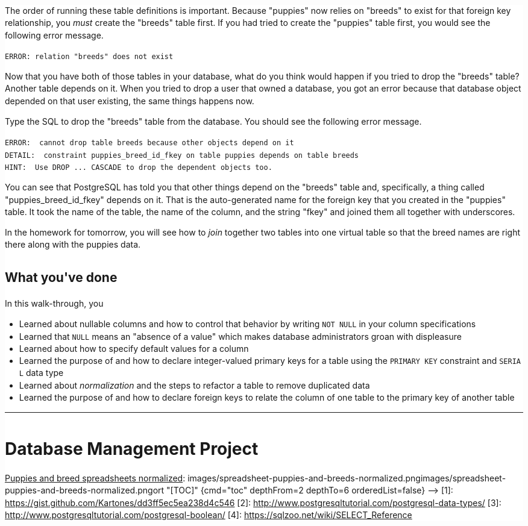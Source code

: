 The order of running these table definitions is important. Because "puppies"
now relies on "breeds" to exist for that foreign key relationship, you _must_
create the "breeds" table first. If you had tried to create the "puppies" table
first, you would see the following error message.

```
ERROR: relation "breeds" does not exist
```

Now that you have both of those tables in your database, what do you think would
happen if you tried to drop the "breeds" table? Another table depends on it.
When you tried to drop a user that owned a database, you got an error because
that database object depended on that user existing, the same things happens
now.

Type the SQL to drop the "breeds" table from the database. You should see the
following error message.

```
ERROR:  cannot drop table breeds because other objects depend on it
DETAIL:  constraint puppies_breed_id_fkey on table puppies depends on table breeds
HINT:  Use DROP ... CASCADE to drop the dependent objects too.
```

You can see that PostgreSQL has told you that other things depend on the
"breeds" table and, specifically, a thing called "puppies_breed_id_fkey" depends
on it. That is the auto-generated name for the foreign key that you created
in the "puppies" table. It took the name of the table, the name of the column,
and the string "fkey" and joined them all together with underscores.

In the homework for tomorrow, you will see how to _join_ together two tables
into one virtual table so that the breed names are right there along with the
puppies data.

## What you've done

In this walk-through, you

* Learned about nullable columns and how to control that behavior by writing
  `NOT NULL` in your column specifications
* Learned that `NULL` means an "absence of a value" which makes database
  administrators groan with displeasure
* Learned about how to specify default values for a column
* Learned the purpose of and how to declare integer-valued primary keys for a
  table using the `PRIMARY KEY` constraint and `SERIAL` data type
* Learned about _normalization_ and the steps to refactor a table to remove
  duplicated data
* Learned the purpose of and how to declare foreign keys to relate the column of
  one table to the primary key of another table


[Puppies spreadsheet]: images/tables-puppies-spreadsheet.png
[three-valued logic]: https://en.wikipedia.org/wiki/Three-valued_logic
[Puppies spreadsheet with primary key]: https://appacademy-open-assets.s3-us-west-1.amazonaws.com/Module-SQL/assets/spreadsheet-puppies-with-primary-key.png
[Puppies spreadsheet with primary key sorted by name]: images/spreadsheet-puppies-with-primary-key-sorted-by-name.png
[Puppies and breed spreadsheets normalized]: images/spreadsheet-puppies-and-breeds-normalized.png

________________________________________________________________________________
# Database Management Project


[color palette]: https://99designs.com/blog/tips/the-7-step-guide-to-understanding-color-theory/
[Google Font Pairing]: https://fonts.google.com/
[textual hierarchies]: https://blog.designcrowd.com/article/867/understanding-the-hierarchy-of-text
[You should, too]: https://developer.mozilla.org/en-US/docs/Web/CSS/border-radius
[affordances]: https://uxplanet.org/ux-design-glossary-how-to-use-affordances-in-user-interfaces-393c8e9686e4
[favicon]: https://www.abeautifulsite.net/what-are-favicons
[12 Essential Web Interview Questions]: https://www.toptal.com/designers/web/interview-questions
[Product Hunt]: https://www.producthunt.com/
[contrast requirements]: https://webaim.org/resources/contrastchecker/
[Use the contrast checker]: https://webaim.org/resources/contrastchecker/
[PostgreSQL]: https://www.postgresql.org/
[psql]: https://www.postgresql.org/docs/9.2/app-psql.html
[Download PostgreSQL]: images/download-postgresql.png
[Deselect pgAdmin 4 and Stack Builder components]: images/postgresql-installation-uncheck-components.png
[Download Postbird]: images/download-postbird.png
[Postbird installation warning]: images/postbird-installation-warning.png
[Postbird run anyway]: images/postbird-installation-run-anyway.png
[pgpass file]: images/windows-pgpass-configuration.png
[Postbird releases page on GitHub]: https://github.com/Paxa/postbird/releases
[Postbird unidentified developer]: images/postbird-installation-unidentified-developer.png
[Finder Applications shortcut]: images/finder-applications-shortcut.png
[Postbird open confirmation]: images/postbird-installation-open-confirmation.png
['issue' on github]: https://github.com/Paxa/postbird/issues/16
[PostgreSQL data types]: https://www.postgresql.org/docs/current/datatype.html
[Puppies and breed spreadsheets normalized]: images/spreadsheet-puppies-and-breeds-normalized.pngimages/spreadsheet-puppies-and-breeds-normalized.pngort "[TOC]" {cmd="toc" depthFrom=2 depthTo=6 orderedList=false} -->
[1]: https://gist.github.com/Kartones/dd3ff5ec5ea238d4c546
[2]: http://www.postgresqltutorial.com/postgresql-data-types/
[3]: http://www.postgresqltutorial.com/postgresql-boolean/
[4]: https://sqlzoo.net/wiki/SELECT_Reference